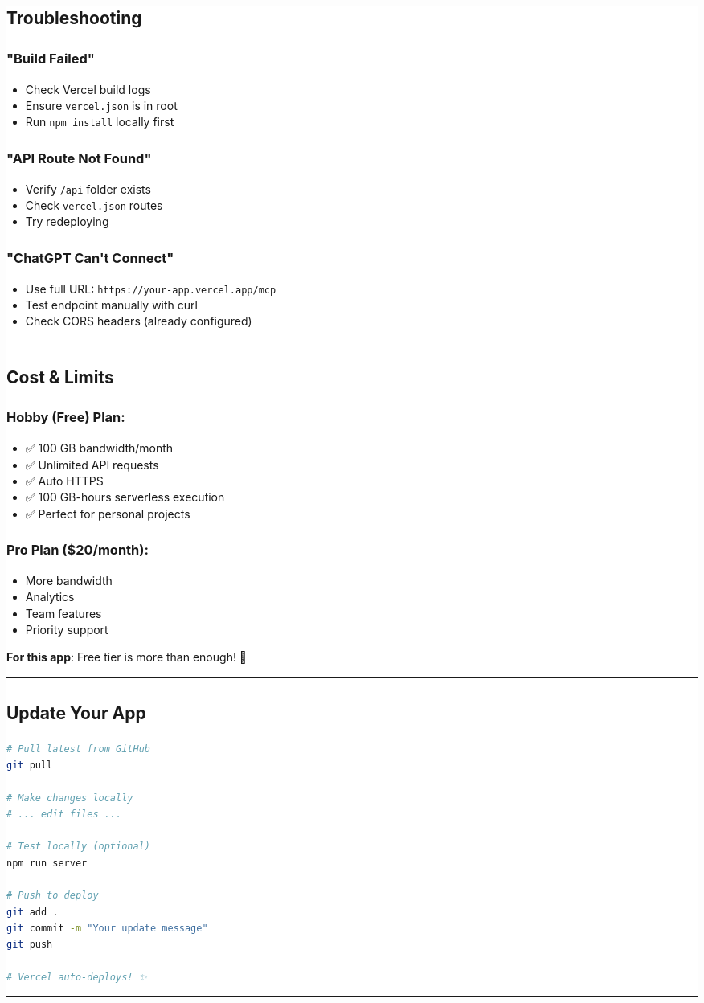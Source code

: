 
## Troubleshooting

### "Build Failed"
- Check Vercel build logs
- Ensure `vercel.json` is in root
- Run `npm install` locally first

### "API Route Not Found"
- Verify `/api` folder exists
- Check `vercel.json` routes
- Try redeploying

### "ChatGPT Can't Connect"
- Use full URL: `https://your-app.vercel.app/mcp`
- Test endpoint manually with curl
- Check CORS headers (already configured)

---

## Cost & Limits

### Hobby (Free) Plan:
- ✅ 100 GB bandwidth/month
- ✅ Unlimited API requests
- ✅ Auto HTTPS
- ✅ 100 GB-hours serverless execution
- ✅ Perfect for personal projects

### Pro Plan ($20/month):
- More bandwidth
- Analytics
- Team features
- Priority support

**For this app**: Free tier is more than enough! 🎉

---

## Update Your App

```bash
# Pull latest from GitHub
git pull

# Make changes locally
# ... edit files ...

# Test locally (optional)
npm run server

# Push to deploy
git add .
git commit -m "Your update message"
git push

# Vercel auto-deploys! ✨
```

---